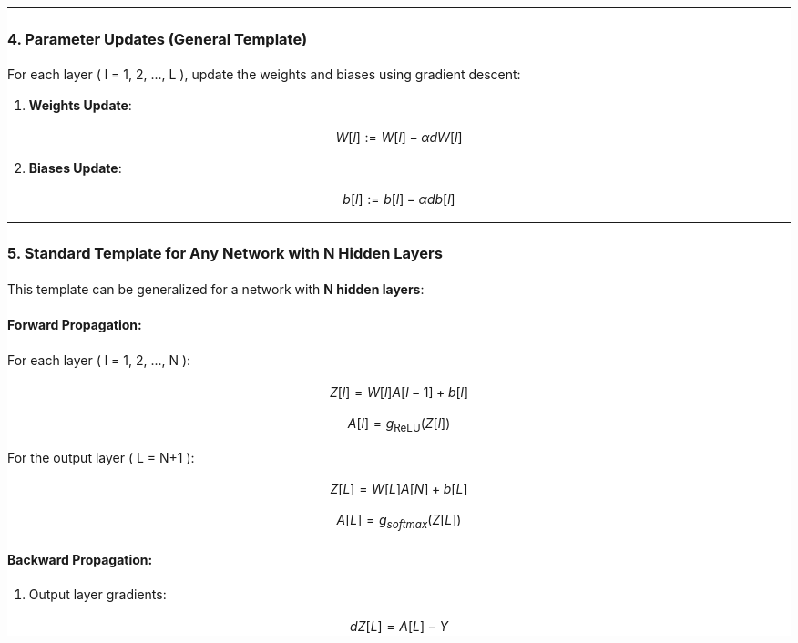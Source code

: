 
---

### **4. Parameter Updates (General Template)**

For each layer \( l = 1, 2, ..., L \), update the weights and biases using gradient descent:

1. **Weights Update**:
   
$$
   W[l] := W[l] - \alpha dW[l]
$$
   

2. **Biases Update**:
   
$$
   b[l] := b[l] - \alpha db[l]
$$
   

---

### **5. Standard Template for Any Network with N Hidden Layers**

This template can be generalized for a network with **N hidden layers**:

#### **Forward Propagation**:
For each layer \( l = 1, 2, ..., N \):

$$
Z[l] = W[l]A[l-1] + b[l]
$$


$$
A[l] = g_{\text{ReLU}}(Z[l])
$$

For the output layer \( L = N+1 \):

$$
Z[L] = W[L]A[N] + b[L]
$$


$$
A[L] = g_{softmax}(Z[L])
$$


#### **Backward Propagation**:
1. Output layer gradients:
   
$$
   dZ[L] = A[L] - Y
$$
   